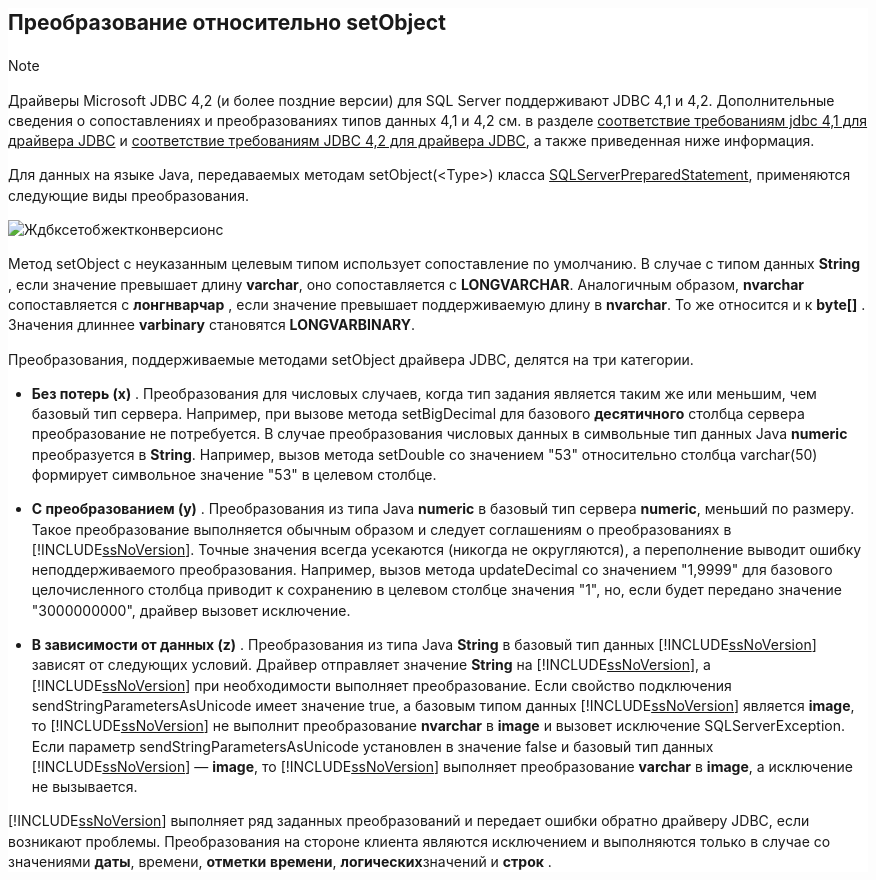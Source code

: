 ## <a name="conversions-on-setobject"></a>Преобразование относительно setObject

> [!NOTE]  
> Драйверы Microsoft JDBC 4,2 (и более поздние версии) для SQL Server поддерживают JDBC 4,1 и 4,2. Дополнительные сведения о сопоставлениях и преобразованиях типов данных 4,1 и 4,2 см. в разделе [соответствие требованиям jdbc 4,1 для драйвера JDBC](../../connect/jdbc/jdbc-4-1-compliance-for-the-jdbc-driver.md) и [соответствие требованиям JDBC 4,2 для драйвера JDBC](../../connect/jdbc/jdbc-4-2-compliance-for-the-jdbc-driver.md), а также приведенная ниже информация.

Для данных на языке Java, передаваемых методам setObject(\<Type>) класса [SQLServerPreparedStatement](../../connect/jdbc/reference/sqlserverpreparedstatement-class.md), применяются следующие виды преобразования.

![Ждбксетобжектконверсионс](../../connect/jdbc/media/jdbc_jdbcsetobjectconversions.gif "Ждбксетобжектконверсионс")

Метод setObject с неуказанным целевым типом использует сопоставление по умолчанию. В случае с типом данных **String** , если значение превышает длину **varchar**, оно сопоставляется с **LONGVARCHAR**. Аналогичным образом, **nvarchar** сопоставляется с **лонгнварчар** , если значение превышает поддерживаемую длину в **nvarchar**. То же относится и к **byte[]** . Значения длиннее **varbinary** становятся **LONGVARBINARY**.

Преобразования, поддерживаемые методами setObject драйвера JDBC, делятся на три категории.

- **Без потерь (x)** . Преобразования для числовых случаев, когда тип задания является таким же или меньшим, чем базовый тип сервера. Например, при вызове метода setBigDecimal для базового **десятичного** столбца сервера преобразование не потребуется. В случае преобразования числовых данных в символьные тип данных Java **numeric** преобразуется в **String**. Например, вызов метода setDouble со значением "53" относительно столбца varchar(50) формирует символьное значение "53" в целевом столбце.

- **С преобразованием (y)** . Преобразования из типа Java **numeric** в базовый тип сервера **numeric**, меньший по размеру. Такое преобразование выполняется обычным образом и следует соглашениям о преобразованиях в [!INCLUDE[ssNoVersion](../../includes/ssnoversion-md.md)]. Точные значения всегда усекаются (никогда не округляются), а переполнение выводит ошибку неподдерживаемого преобразования. Например, вызов метода updateDecimal со значением "1,9999" для базового целочисленного столбца приводит к сохранению в целевом столбце значения "1", но, если будет передано значение "3000000000", драйвер вызовет исключение.

- **В зависимости от данных (z)** . Преобразования из типа Java **String** в базовый тип данных [!INCLUDE[ssNoVersion](../../includes/ssnoversion-md.md)] зависят от следующих условий. Драйвер отправляет значение **String** на [!INCLUDE[ssNoVersion](../../includes/ssnoversion-md.md)], а [!INCLUDE[ssNoVersion](../../includes/ssnoversion-md.md)] при необходимости выполняет преобразование. Если свойство подключения sendStringParametersAsUnicode имеет значение true, а базовым типом данных [!INCLUDE[ssNoVersion](../../includes/ssnoversion-md.md)] является **image**, то [!INCLUDE[ssNoVersion](../../includes/ssnoversion-md.md)] не выполнит преобразование **nvarchar** в **image** и вызовет исключение SQLServerException. Если параметр sendStringParametersAsUnicode установлен в значение false и базовый тип данных [!INCLUDE[ssNoVersion](../../includes/ssnoversion-md.md)] — **image**, то [!INCLUDE[ssNoVersion](../../includes/ssnoversion-md.md)] выполняет преобразование **varchar** в **image**, а исключение не вызывается.

[!INCLUDE[ssNoVersion](../../includes/ssnoversion-md.md)] выполняет ряд заданных преобразований и передает ошибки обратно драйверу JDBC, если возникают проблемы. Преобразования на стороне клиента являются исключением и выполняются только в случае со значениями **даты**, времени, **отметки** **времени**, **логических**значений и **строк** .
